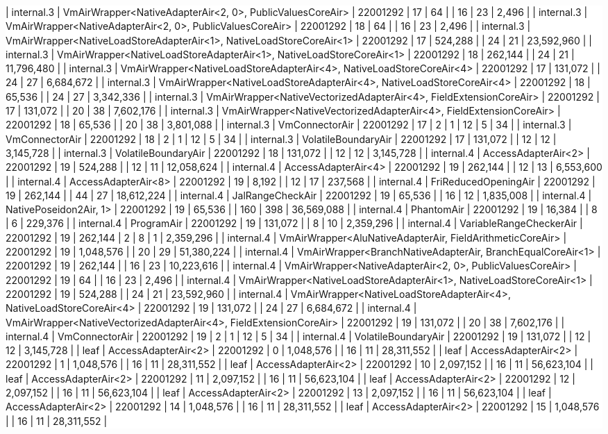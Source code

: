 | internal.3 | VmAirWrapper<NativeAdapterAir<2, 0>, PublicValuesCoreAir> | 22001292 | 17 | 64 |  | 16 | 23 | 2,496 | 
| internal.3 | VmAirWrapper<NativeAdapterAir<2, 0>, PublicValuesCoreAir> | 22001292 | 18 | 64 |  | 16 | 23 | 2,496 | 
| internal.3 | VmAirWrapper<NativeLoadStoreAdapterAir<1>, NativeLoadStoreCoreAir<1> | 22001292 | 17 | 524,288 |  | 24 | 21 | 23,592,960 | 
| internal.3 | VmAirWrapper<NativeLoadStoreAdapterAir<1>, NativeLoadStoreCoreAir<1> | 22001292 | 18 | 262,144 |  | 24 | 21 | 11,796,480 | 
| internal.3 | VmAirWrapper<NativeLoadStoreAdapterAir<4>, NativeLoadStoreCoreAir<4> | 22001292 | 17 | 131,072 |  | 24 | 27 | 6,684,672 | 
| internal.3 | VmAirWrapper<NativeLoadStoreAdapterAir<4>, NativeLoadStoreCoreAir<4> | 22001292 | 18 | 65,536 |  | 24 | 27 | 3,342,336 | 
| internal.3 | VmAirWrapper<NativeVectorizedAdapterAir<4>, FieldExtensionCoreAir> | 22001292 | 17 | 131,072 |  | 20 | 38 | 7,602,176 | 
| internal.3 | VmAirWrapper<NativeVectorizedAdapterAir<4>, FieldExtensionCoreAir> | 22001292 | 18 | 65,536 |  | 20 | 38 | 3,801,088 | 
| internal.3 | VmConnectorAir | 22001292 | 17 | 2 | 1 | 12 | 5 | 34 | 
| internal.3 | VmConnectorAir | 22001292 | 18 | 2 | 1 | 12 | 5 | 34 | 
| internal.3 | VolatileBoundaryAir | 22001292 | 17 | 131,072 |  | 12 | 12 | 3,145,728 | 
| internal.3 | VolatileBoundaryAir | 22001292 | 18 | 131,072 |  | 12 | 12 | 3,145,728 | 
| internal.4 | AccessAdapterAir<2> | 22001292 | 19 | 524,288 |  | 12 | 11 | 12,058,624 | 
| internal.4 | AccessAdapterAir<4> | 22001292 | 19 | 262,144 |  | 12 | 13 | 6,553,600 | 
| internal.4 | AccessAdapterAir<8> | 22001292 | 19 | 8,192 |  | 12 | 17 | 237,568 | 
| internal.4 | FriReducedOpeningAir | 22001292 | 19 | 262,144 |  | 44 | 27 | 18,612,224 | 
| internal.4 | JalRangeCheckAir | 22001292 | 19 | 65,536 |  | 16 | 12 | 1,835,008 | 
| internal.4 | NativePoseidon2Air<BabyBearParameters>, 1> | 22001292 | 19 | 65,536 |  | 160 | 398 | 36,569,088 | 
| internal.4 | PhantomAir | 22001292 | 19 | 16,384 |  | 8 | 6 | 229,376 | 
| internal.4 | ProgramAir | 22001292 | 19 | 131,072 |  | 8 | 10 | 2,359,296 | 
| internal.4 | VariableRangeCheckerAir | 22001292 | 19 | 262,144 | 2 | 8 | 1 | 2,359,296 | 
| internal.4 | VmAirWrapper<AluNativeAdapterAir, FieldArithmeticCoreAir> | 22001292 | 19 | 1,048,576 |  | 20 | 29 | 51,380,224 | 
| internal.4 | VmAirWrapper<BranchNativeAdapterAir, BranchEqualCoreAir<1> | 22001292 | 19 | 262,144 |  | 16 | 23 | 10,223,616 | 
| internal.4 | VmAirWrapper<NativeAdapterAir<2, 0>, PublicValuesCoreAir> | 22001292 | 19 | 64 |  | 16 | 23 | 2,496 | 
| internal.4 | VmAirWrapper<NativeLoadStoreAdapterAir<1>, NativeLoadStoreCoreAir<1> | 22001292 | 19 | 524,288 |  | 24 | 21 | 23,592,960 | 
| internal.4 | VmAirWrapper<NativeLoadStoreAdapterAir<4>, NativeLoadStoreCoreAir<4> | 22001292 | 19 | 131,072 |  | 24 | 27 | 6,684,672 | 
| internal.4 | VmAirWrapper<NativeVectorizedAdapterAir<4>, FieldExtensionCoreAir> | 22001292 | 19 | 131,072 |  | 20 | 38 | 7,602,176 | 
| internal.4 | VmConnectorAir | 22001292 | 19 | 2 | 1 | 12 | 5 | 34 | 
| internal.4 | VolatileBoundaryAir | 22001292 | 19 | 131,072 |  | 12 | 12 | 3,145,728 | 
| leaf | AccessAdapterAir<2> | 22001292 | 0 | 1,048,576 |  | 16 | 11 | 28,311,552 | 
| leaf | AccessAdapterAir<2> | 22001292 | 1 | 1,048,576 |  | 16 | 11 | 28,311,552 | 
| leaf | AccessAdapterAir<2> | 22001292 | 10 | 2,097,152 |  | 16 | 11 | 56,623,104 | 
| leaf | AccessAdapterAir<2> | 22001292 | 11 | 2,097,152 |  | 16 | 11 | 56,623,104 | 
| leaf | AccessAdapterAir<2> | 22001292 | 12 | 2,097,152 |  | 16 | 11 | 56,623,104 | 
| leaf | AccessAdapterAir<2> | 22001292 | 13 | 2,097,152 |  | 16 | 11 | 56,623,104 | 
| leaf | AccessAdapterAir<2> | 22001292 | 14 | 1,048,576 |  | 16 | 11 | 28,311,552 | 
| leaf | AccessAdapterAir<2> | 22001292 | 15 | 1,048,576 |  | 16 | 11 | 28,311,552 | 